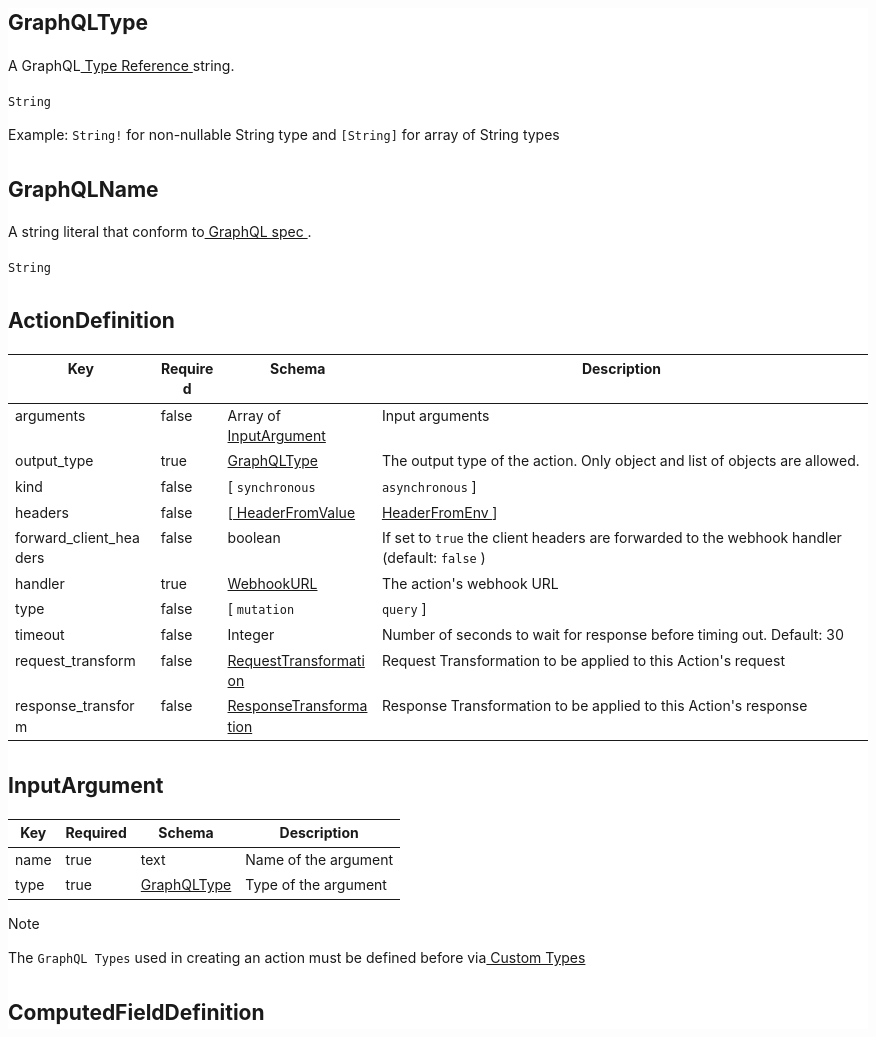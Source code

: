 
## GraphQLType​

A GraphQL[ Type Reference ](https://spec.graphql.org/June2018/#sec-Type-References)string.

`String`

Example: `String!` for non-nullable String type and `[String]` for array of String types

## GraphQLName​

A string literal that conform to[ GraphQL spec ](https://spec.graphql.org/June2018/#Name).

`String`

## ActionDefinition​

| Key | Required | Schema | Description |
|---|---|---|---|
| arguments | false | Array of[ InputArgument ](https://hasura.io/docs/latest/api-reference/syntax-defs/#apilimitoption/#inputargument) | Input arguments |
| output_type | true | [ GraphQLType ](https://hasura.io/docs/latest/api-reference/syntax-defs/#apilimitoption/#graphqltype) | The output type of the action. Only object and list of objects are allowed. |
| kind | false | [ `synchronous` | `asynchronous` ] | The kind of the mutation action (default: `synchronous` ). If the type of the action is `query` then the `kind` field should be omitted. |
| headers | false | [[ HeaderFromValue ](https://hasura.io/docs/latest/api-reference/syntax-defs/#apilimitoption/#headerfromvalue)|[ HeaderFromEnv ](https://hasura.io/docs/latest/api-reference/syntax-defs/#apilimitoption/#headerfromenv)] | List of defined headers to be sent to the handler |
| forward_client_headers | false | boolean | If set to `true` the client headers are forwarded to the webhook handler (default: `false` ) |
| handler | true | [ WebhookURL ](https://hasura.io/docs/latest/api-reference/syntax-defs/#apilimitoption/#webhookurl) | The action's webhook URL |
| type | false | [ `mutation` | `query` ] | The type of the action (default: `mutation` ) |
| timeout | false | Integer | Number of seconds to wait for response before timing out. Default: 30 |
| request_transform | false | [ RequestTransformation ](https://hasura.io/docs/latest/api-reference/syntax-defs/#apilimitoption/#requesttransformation) | Request Transformation to be applied to this Action's request |
| response_transform | false | [ ResponseTransformation ](https://hasura.io/docs/latest/api-reference/syntax-defs/#apilimitoption/#responsetransformation) | Response Transformation to be applied to this Action's response |


## InputArgument​

| Key | Required | Schema | Description |
|---|---|---|---|
| name | true | text | Name of the argument |
| type | true | [ GraphQLType ](https://hasura.io/docs/latest/api-reference/syntax-defs/#apilimitoption/#graphqltype) | Type of the argument |


Note

The `GraphQL Types` used in creating an action must be defined before via[ Custom Types ](https://hasura.io/docs/latest/api-reference/metadata-api/custom-types/)

## ComputedFieldDefinition​
